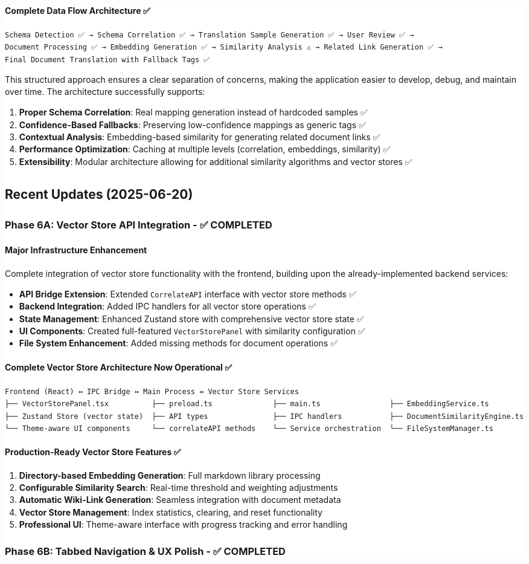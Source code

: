 #### Complete Data Flow Architecture ✅
```
Schema Detection ✅ → Schema Correlation ✅ → Translation Sample Generation ✅ → User Review ✅ → 
Document Processing ✅ → Embedding Generation ✅ → Similarity Analysis ⚠️ → Related Link Generation ✅ → 
Final Document Translation with Fallback Tags ✅
```

This structured approach ensures a clear separation of concerns, making the application easier to develop, debug, and maintain over time. The architecture successfully supports:

1. **Proper Schema Correlation**: Real mapping generation instead of hardcoded samples ✅
2. **Confidence-Based Fallbacks**: Preserving low-confidence mappings as generic tags ✅
3. **Contextual Analysis**: Embedding-based similarity for generating related document links ✅
4. **Performance Optimization**: Caching at multiple levels (correlation, embeddings, similarity) ✅
5. **Extensibility**: Modular architecture allowing for additional similarity algorithms and vector stores ✅

## Recent Updates (2025-06-20)

### Phase 6A: Vector Store API Integration - ✅ COMPLETED

#### **Major Infrastructure Enhancement**
Complete integration of vector store functionality with the frontend, building upon the already-implemented backend services:

- **API Bridge Extension**: Extended `CorrelateAPI` interface with vector store methods ✅
- **Backend Integration**: Added IPC handlers for all vector store operations ✅
- **State Management**: Enhanced Zustand store with comprehensive vector store state ✅
- **UI Components**: Created full-featured `VectorStorePanel` with similarity configuration ✅
- **File System Enhancement**: Added missing methods for document operations ✅

#### **Complete Vector Store Architecture Now Operational** ✅
```
Frontend (React) ↔ IPC Bridge ↔ Main Process ↔ Vector Store Services
├── VectorStorePanel.tsx          ├── preload.ts              ├── main.ts                ├── EmbeddingService.ts
├── Zustand Store (vector state)  ├── API types               ├── IPC handlers           ├── DocumentSimilarityEngine.ts  
└── Theme-aware UI components     └── correlateAPI methods    └── Service orchestration  └── FileSystemManager.ts
```

#### **Production-Ready Vector Store Features** ✅
1. **Directory-based Embedding Generation**: Full markdown library processing
2. **Configurable Similarity Search**: Real-time threshold and weighting adjustments
3. **Automatic Wiki-Link Generation**: Seamless integration with document metadata
4. **Vector Store Management**: Index statistics, clearing, and reset functionality
5. **Professional UI**: Theme-aware interface with progress tracking and error handling

### Phase 6B: Tabbed Navigation & UX Polish - ✅ COMPLETED

